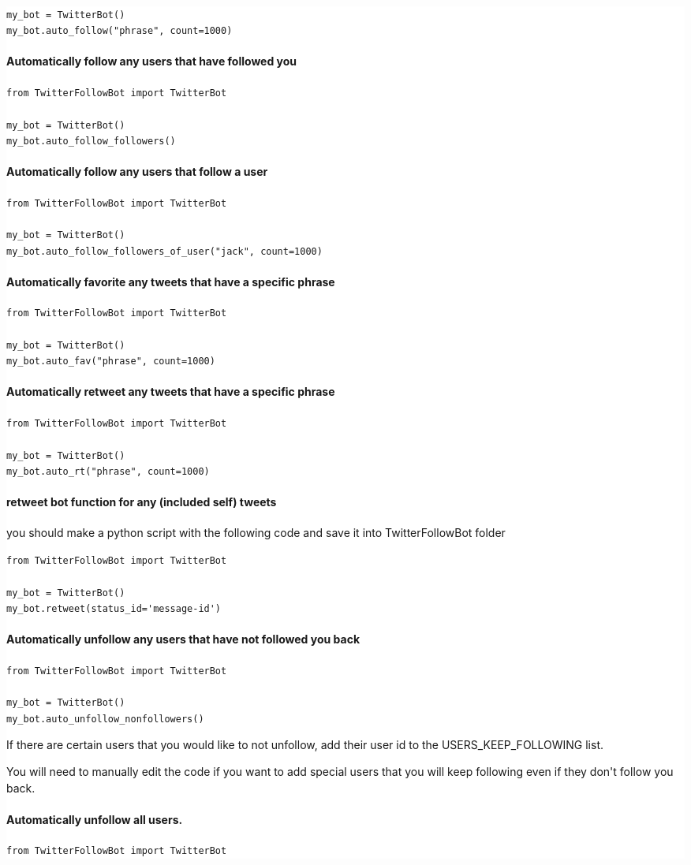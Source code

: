     my_bot = TwitterBot()
    my_bot.auto_follow("phrase", count=1000)
    
#### Automatically follow any users that have followed you

    from TwitterFollowBot import TwitterBot
    
    my_bot = TwitterBot()
    my_bot.auto_follow_followers()

#### Automatically follow any users that follow a user
    
    from TwitterFollowBot import TwitterBot
    
    my_bot = TwitterBot() 
    my_bot.auto_follow_followers_of_user("jack", count=1000)

#### Automatically favorite any tweets that have a specific phrase

    from TwitterFollowBot import TwitterBot
    
    my_bot = TwitterBot()
    my_bot.auto_fav("phrase", count=1000)
    
#### Automatically retweet any tweets that have a specific phrase

    from TwitterFollowBot import TwitterBot
    
    my_bot = TwitterBot()
    my_bot.auto_rt("phrase", count=1000)
    
#### retweet bot function for any (included self) tweets 

you should make a python script with the following code and save it into TwitterFollowBot folder

    from TwitterFollowBot import TwitterBot

    my_bot = TwitterBot()
    my_bot.retweet(status_id='message-id')

#### Automatically unfollow any users that have not followed you back

    from TwitterFollowBot import TwitterBot
    
    my_bot = TwitterBot()
    my_bot.auto_unfollow_nonfollowers()
  
If there are certain users that you would like to not unfollow, add their user id to the USERS_KEEP_FOLLOWING list.

You will need to manually edit the code if you want to add special users that you will keep following even if they don't follow you back.

#### Automatically unfollow all users.

    from TwitterFollowBot import TwitterBot
    